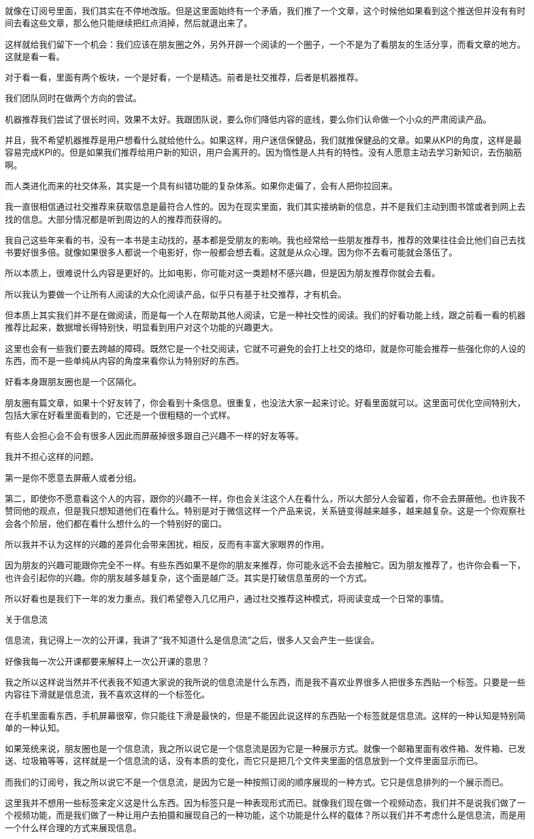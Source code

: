 就像在订阅号里面，我们其实在不停地改版。但是这里面始终有一个矛盾，我们推了一个文章，这个时候他如果看到这个推送但并没有有时间去看这些文章，那么他只能继续把红点消掉，然后就退出来了。
 
这样就给我们留下一个机会：我们应该在朋友圈之外，另外开辟一个阅读的一个圈子，一个不是为了看朋友的生活分享，而看文章的地方。这就是看一看。
 
对于看一看，里面有两个板块，一个是好看，一个是精选。前者是社交推荐，后者是机器推荐。
 
我们团队同时在做两个方向的尝试。
 
机器推荐我们尝试了很长时间，效果不太好。我跟团队说，要么你们降低内容的底线，要么你们认命做一个小众的严肃阅读产品。
 
并且，我不希望机器推荐是用户想看什么就给他什么。如果这样，用户迷信保健品，我们就推保健品的文章。如果从KPI的角度，这样是最容易完成KPI的。但是如果我们推荐给用户新的知识，用户会离开的。因为惰性是人共有的特性。没有人愿意主动去学习新知识，去伤脑筋啊。
 
而人类进化而来的社交体系，其实是一个具有纠错功能的复杂体系。如果你走偏了，会有人把你拉回来。
 
我一直很相信通过社交推荐来获取信息是最符合人性的。因为在现实里面，我们其实接纳新的信息，并不是我们主动到图书馆或者到网上去找的信息。大部分情况都是听到周边的人的推荐而获得的。
 
我自己这些年来看的书，没有一本书是主动找的，基本都是受朋友的影响。我也经常给一些朋友推荐书，推荐的效果往往会比他们自己去找书要好很多倍。就像如果很多人都说一个电影好，你一般都会想去看。这就是从众心理。因为你不去看可能就会落伍了。
 
所以本质上，很难说什么内容是更好的。比如电影，你可能对这一类题材不感兴趣，但是因为朋友推荐你就会去看。
 
所以我认为要做一个让所有人阅读的大众化阅读产品，似乎只有基于社交推荐，才有机会。
 
但本质上其实我们并不是在做阅读，而是每一个人在帮助其他人阅读，它是一种社交性的阅读。我们的好看功能上线，跟之前看一看的机器推荐比起来，数据增长得特别快，明显看到用户对这个功能的兴趣更大。
 
这里也会有一些我们要去跨越的障碍。既然它是一个社交阅读，它就不可避免的会打上社交的烙印，就是你可能会推荐一些强化你的人设的东西，而不是一些单纯从内容的角度来看你认为特别好的东西。
 
好看本身跟朋友圈也是一个区隔化。
 
朋友圈有篇文章，如果十个好友转了，你会看到十条信息。很重复，也没法大家一起来讨论。好看里面就可以。这里面可优化空间特别大，包括大家在好看里面看到的，它还是一个很粗糙的一个式样。
 
有些人会担心会不会有很多人因此而屏蔽掉很多跟自己兴趣不一样的好友等等。

我并不担心这样的问题。
 
第一是你不愿意去屏蔽人或者分组。
 
第二，即使你不愿意看这个人的内容，跟你的兴趣不一样，你也会关注这个人在看什么，所以大部分人会留着，你不会去屏蔽他。也许我不赞同他的观点，但是我只想知道他们在看什么。特别是对于微信这样一个产品来说，关系链变得越来越多，越来越复杂。这是一个你观察社会各个阶层，他们都在看什么想什么的一个特别好的窗口。

所以我并不认为这样的兴趣的差异化会带来困扰，相反，反而有丰富大家眼界的作用。
 
因为朋友的兴趣可能跟你完全不一样。有些东西如果不是你的朋友来推荐，你可能永远不会去接触它。因为朋友推荐了，也许你会看一下，也许会引起你的兴趣。你的朋友越多越复杂，这个面是越广泛。其实是打破信息茧房的一个方式。
 
所以好看也是我们下一年的发力重点。我们希望卷入几亿用户，通过社交推荐这种模式，将阅读变成一个日常的事情。

关于信息流


信息流，我记得上一次的公开课，我讲了“我不知道什么是信息流”之后，很多人又会产生一些误会。

好像我每一次公开课都要来解释上一次公开课的意思？

我之所以这样说当然并不代表我不知道大家说的我所说的信息流是什么东西，而是我不喜欢业界很多人把很多东西贴一个标签。只要是一些内容往下滑就是信息流，我不喜欢这样的一个标签化。

在手机里面看东西，手机屏幕很窄，你只能往下滑是最快的，但是不能因此说这样的东西贴一个标签就是信息流。这样的一种认知是特别简单的一种认知。

如果笼统来说，朋友圈也是一个信息流，我之所以说它是一个信息流是因为它是一种展示方式。就像一个邮箱里面有收件箱、发件箱、已发送、垃圾箱等等，这样就是一个信息流的话，没有本质的变化，而它只是把几个文件夹里面的信息放到一个文件里面显示而已。

而我们的订阅号，我之所以说它不是一个信息流，是因为它是一种按照订阅的顺序展现的一种方式。它只是信息排列的一个展示而已。

这里我并不想用一些标签来定义这是什么东西。因为标签只是一种表现形式而已。就像我们现在做一个视频动态，我们并不是说我们做了一个视频功能，而是我们做了一种让用户去拍摄和展现自己的一种功能，这个功能是什么样的载体？所以我们并不考虑什么是信息流，而是用一个什么样合理的方式来展现信息。
